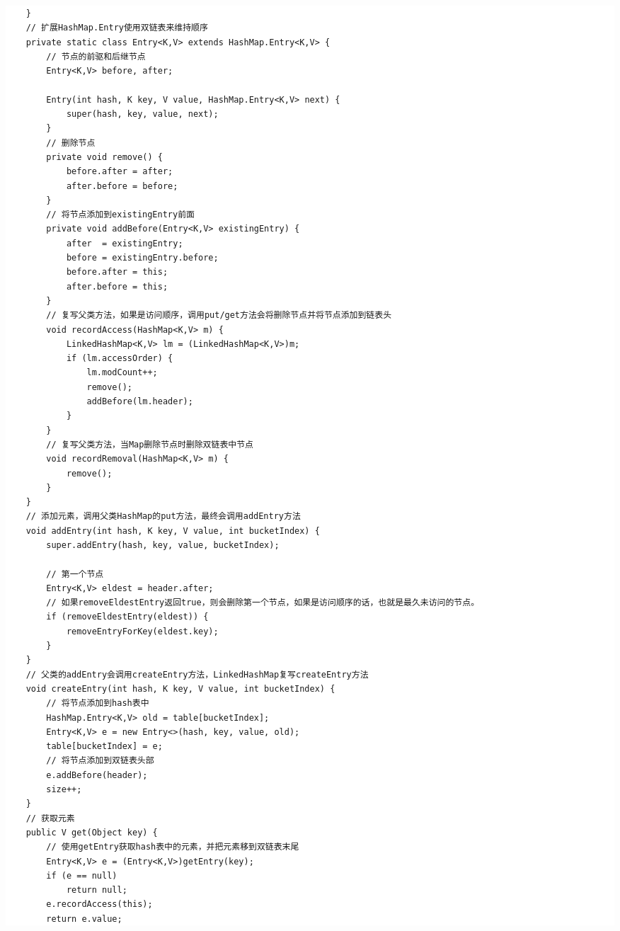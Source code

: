         }
        // 扩展HashMap.Entry使用双链表来维持顺序
        private static class Entry<K,V> extends HashMap.Entry<K,V> {
            // 节点的前驱和后继节点
            Entry<K,V> before, after;

            Entry(int hash, K key, V value, HashMap.Entry<K,V> next) {
                super(hash, key, value, next);
            }
            // 删除节点
            private void remove() {
                before.after = after;
                after.before = before;
            }
            // 将节点添加到existingEntry前面
            private void addBefore(Entry<K,V> existingEntry) {
                after  = existingEntry;
                before = existingEntry.before;
                before.after = this;
                after.before = this;
            }
            // 复写父类方法，如果是访问顺序，调用put/get方法会将删除节点并将节点添加到链表头
            void recordAccess(HashMap<K,V> m) {
                LinkedHashMap<K,V> lm = (LinkedHashMap<K,V>)m;
                if (lm.accessOrder) {
                    lm.modCount++;
                    remove();
                    addBefore(lm.header);
                }
            }
            // 复写父类方法，当Map删除节点时删除双链表中节点
            void recordRemoval(HashMap<K,V> m) {
                remove();
            }
        }
        // 添加元素，调用父类HashMap的put方法，最终会调用addEntry方法
        void addEntry(int hash, K key, V value, int bucketIndex) {
            super.addEntry(hash, key, value, bucketIndex);

            // 第一个节点
            Entry<K,V> eldest = header.after;
            // 如果removeEldestEntry返回true，则会删除第一个节点，如果是访问顺序的话，也就是最久未访问的节点。
            if (removeEldestEntry(eldest)) {
                removeEntryForKey(eldest.key);
            }
        }
        // 父类的addEntry会调用createEntry方法，LinkedHashMap复写createEntry方法
        void createEntry(int hash, K key, V value, int bucketIndex) {
            // 将节点添加到hash表中
            HashMap.Entry<K,V> old = table[bucketIndex];
            Entry<K,V> e = new Entry<>(hash, key, value, old);
            table[bucketIndex] = e;
            // 将节点添加到双链表头部
            e.addBefore(header);
            size++;
        }
        // 获取元素
        public V get(Object key) {
            // 使用getEntry获取hash表中的元素，并把元素移到双链表末尾
            Entry<K,V> e = (Entry<K,V>)getEntry(key);
            if (e == null)
                return null;
            e.recordAccess(this);
            return e.value;
